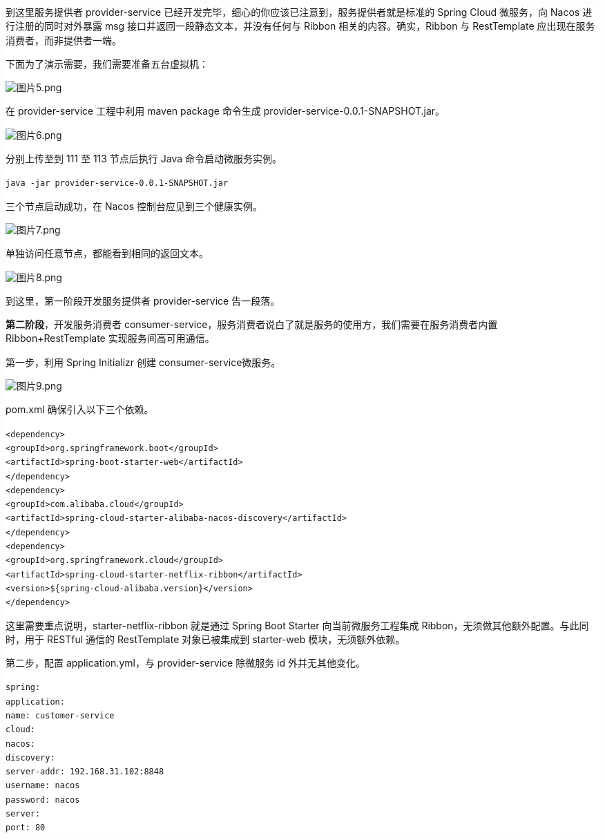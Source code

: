 到这里服务提供者 provider-service 已经开发完毕，细心的你应该已注意到，服务提供者就是标准的 Spring Cloud 微服务，向 Nacos 进行注册的同时对外暴露 msg 接口并返回一段静态文本，并没有任何与 Ribbon 相关的内容。确实，Ribbon 与 RestTemplate 应出现在服务消费者，而非提供者一端。

下面为了演示需要，我们需要准备五台虚拟机：

![图片5.png](https://s0.lgstatic.com/i/image6/M01/19/21/Cgp9HWBJwwCAWQTEAAGYqp_ImI0708.png)

在 provider-service 工程中利用 maven package 命令生成 provider-service-0.0.1-SNAPSHOT.jar。

![图片6.png](https://s0.lgstatic.com/i/image6/M01/19/1E/CioPOWBJww2AQjzgAAPudFa5w-0816.png)

分别上传至到 111 至 113 节点后执行 Java 命令启动微服务实例。

```
java -jar provider-service-0.0.1-SNAPSHOT.jar
```

三个节点启动成功，在 Nacos 控制台应见到三个健康实例。

![图片7.png](https://s0.lgstatic.com/i/image6/M01/19/21/Cgp9HWBJwxuAcxOcAAH-s7vW8jY536.png)

单独访问任意节点，都能看到相同的返回文本。

![图片8.png](https://s0.lgstatic.com/i/image6/M00/19/1E/CioPOWBJw2uAAYFIAAC7fTlBxfE550.png)

到这里，第一阶段开发服务提供者 provider-service 告一段落。

**第二阶段**，开发服务消费者 consumer-service，服务消费者说白了就是服务的使用方，我们需要在服务消费者内置 Ribbon+RestTemplate 实现服务间高可用通信。

第一步，利用 Spring Initializr 创建 consumer-service微服务。

![图片9.png](https://s0.lgstatic.com/i/image6/M00/19/1E/CioPOWBJw12AWGgvAAPhdgyUzII247.png)

pom.xml 确保引入以下三个依赖。

```
<dependency>
<groupId>org.springframework.boot</groupId>
<artifactId>spring-boot-starter-web</artifactId>
</dependency>
<dependency>
<groupId>com.alibaba.cloud</groupId>
<artifactId>spring-cloud-starter-alibaba-nacos-discovery</artifactId>
</dependency>
<dependency>
<groupId>org.springframework.cloud</groupId>
<artifactId>spring-cloud-starter-netflix-ribbon</artifactId>
<version>${spring-cloud-alibaba.version}</version>
</dependency>
```

这里需要重点说明，starter-netflix-ribbon 就是通过 Spring Boot Starter 向当前微服务工程集成 Ribbon，无须做其他额外配置。与此同时，用于 RESTful 通信的 RestTemplate 对象已被集成到 starter-web 模块，无须额外依赖。

第二步，配置 application.yml，与 provider-service 除微服务 id 外并无其他变化。

```
spring:
application:
name: customer-service 
cloud:
nacos:
discovery:
server-addr: 192.168.31.102:8848 
username: nacos 
password: nacos
server:
port: 80
```
